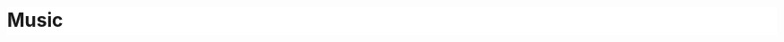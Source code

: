 
## Music

<iframe style="border-radius:12px" src="https://open.spotify.com/embed/playlist/6nJ3UHnXouuSo34tuFPPSd?utm_source=generator" width="100%" height="352" frameBorder="0" allowfullscreen="" allow="autoplay; clipboard-write; encrypted-media; fullscreen; picture-in-picture" loading="lazy"></iframe>  

<iframe width="100%" height="352" src="https://www.youtube.com/embed/tHZAcgcvHS0?si=aA-IarYI--bMtZQq" title="YouTube video player" frameborder="0" allow="accelerometer; autoplay; clipboard-write; encrypted-media; gyroscope; picture-in-picture; web-share" allowfullscreen></iframe>

